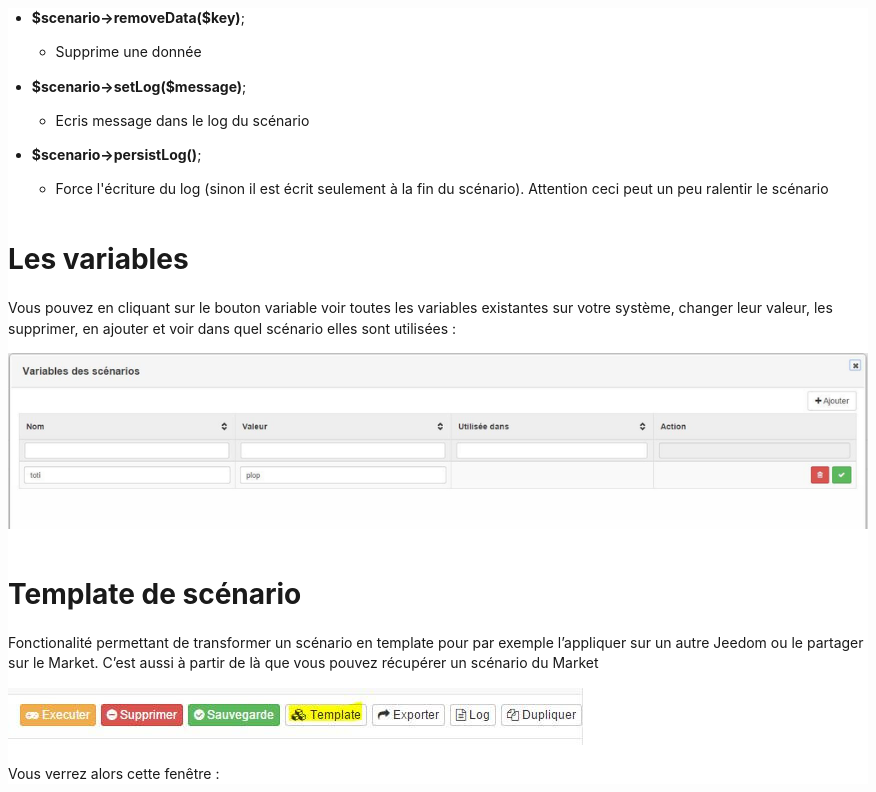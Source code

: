 -   **\$scenario-\>removeData(\$key)**;

    -   Supprime une donnée

-   **\$scenario-\>setLog(\$message)**;

    -   Ecris message dans le log du scénario

-   **\$scenario-\>persistLog()**;

    -   Force l'écriture du log (sinon il est écrit seulement à la fin du scénario). Attention ceci peut un peu ralentir le scénario

Les variables
=============

Vous pouvez en cliquant sur le bouton variable voir toutes les variables existantes sur votre système, changer leur valeur, les supprimer, en ajouter et voir dans quel scénario elles sont utilisées :

![](../images/scenario14.JPG)

Template de scénario
====================

Fonctionalité permettant de transformer un scénario en template pour par exemple l’appliquer sur un autre Jeedom ou le partager sur le Market. C’est aussi à partir de là que vous pouvez récupérer un scénario du Market

![](../images/scenario15.JPG)

Vous verrez alors cette fenêtre :
